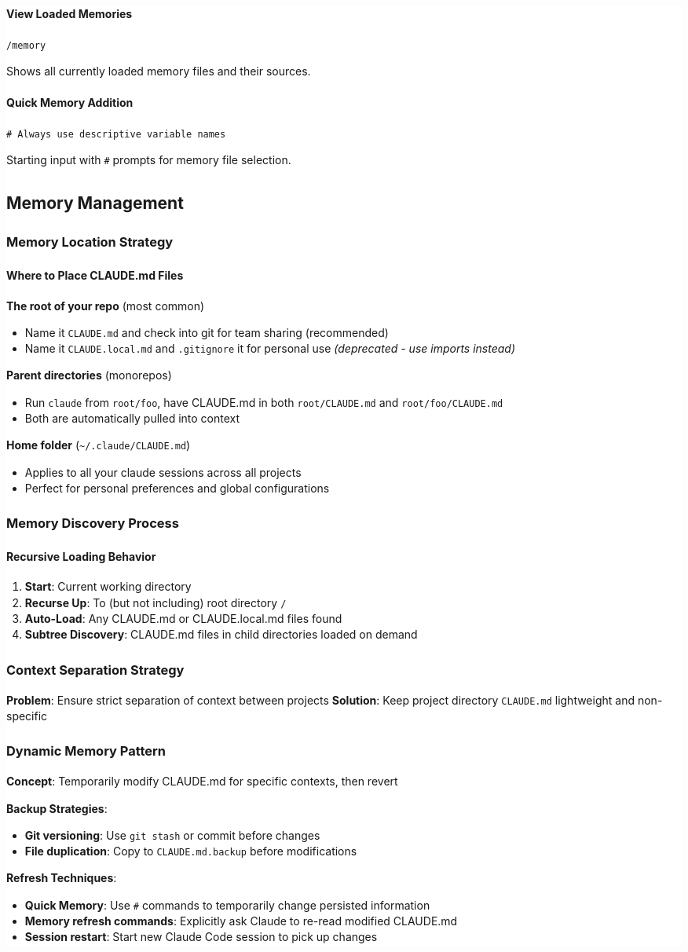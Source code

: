 #### View Loaded Memories
```
/memory
```
Shows all currently loaded memory files and their sources.

#### Quick Memory Addition
```
# Always use descriptive variable names
```
Starting input with `#` prompts for memory file selection.

## Memory Management

### Memory Location Strategy

#### Where to Place CLAUDE.md Files

**The root of your repo** (most common)
- Name it `CLAUDE.md` and check into git for team sharing (recommended)
- Name it `CLAUDE.local.md` and `.gitignore` it for personal use *(deprecated - use imports instead)*

**Parent directories** (monorepos)
- Run `claude` from `root/foo`, have CLAUDE.md in both `root/CLAUDE.md` and `root/foo/CLAUDE.md`
- Both are automatically pulled into context

**Home folder** (`~/.claude/CLAUDE.md`)
- Applies to all your claude sessions across all projects
- Perfect for personal preferences and global configurations

### Memory Discovery Process

#### Recursive Loading Behavior
1. **Start**: Current working directory
2. **Recurse Up**: To (but not including) root directory `/`
3. **Auto-Load**: Any CLAUDE.md or CLAUDE.local.md files found
4. **Subtree Discovery**: CLAUDE.md files in child directories loaded on demand

### Context Separation Strategy
**Problem**: Ensure strict separation of context between projects
**Solution**: Keep project directory `CLAUDE.md` lightweight and non-specific

### Dynamic Memory Pattern
**Concept**: Temporarily modify CLAUDE.md for specific contexts, then revert

**Backup Strategies**:
- **Git versioning**: Use `git stash` or commit before changes
- **File duplication**: Copy to `CLAUDE.md.backup` before modifications

**Refresh Techniques**:
- **Quick Memory**: Use `#` commands to temporarily change persisted information
- **Memory refresh commands**: Explicitly ask Claude to re-read modified CLAUDE.md
- **Session restart**: Start new Claude Code session to pick up changes
